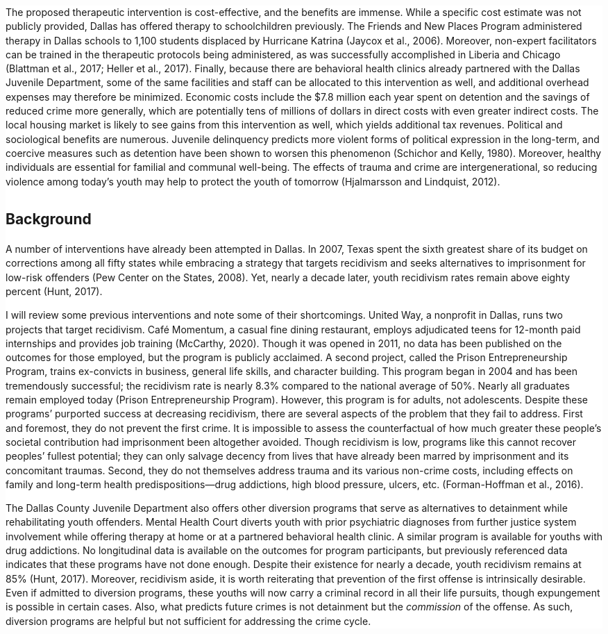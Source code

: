 The proposed therapeutic intervention is cost-effective, and the benefits are immense. While a specific cost estimate was not publicly provided, Dallas has offered therapy to schoolchildren previously. The Friends and New Places Program administered therapy in Dallas schools to 1,100 students displaced by Hurricane Katrina (Jaycox et al., 2006). Moreover, non-expert facilitators can be trained in the therapeutic protocols being administered, as was successfully accomplished in Liberia and Chicago (Blattman et al., 2017; Heller et al., 2017). Finally, because there are behavioral health clinics already partnered with the Dallas Juvenile Department, some of the same facilities and staff can be allocated to this intervention as well, and additional overhead expenses may therefore be minimized. Economic costs include the $7.8 million each year spent on detention and the savings of reduced crime more generally, which are potentially tens of millions of dollars in direct costs with even greater indirect costs. The local housing market is likely to see gains from this intervention as well, which yields additional tax revenues. Political and sociological benefits are numerous. Juvenile delinquency predicts more violent forms of political expression in the long-term, and coercive measures such as detention have been shown to worsen this phenomenon (Schichor and Kelly, 1980). Moreover, healthy individuals are essential for familial and communal well-being. The effects of trauma and crime are intergenerational, so reducing violence among today’s youth may help to protect the youth of tomorrow (Hjalmarsson and Lindquist, 2012).

## Background

A number of interventions have already been attempted in Dallas. In 2007, Texas spent the sixth greatest share of its budget on corrections among all fifty states while embracing a strategy that targets recidivism and seeks alternatives to imprisonment for low-risk offenders (Pew Center on the States, 2008). Yet, nearly a decade later, youth recidivism rates remain above eighty percent (Hunt, 2017).

I will review some previous interventions and note some of their shortcomings. United Way, a nonprofit in Dallas, runs two projects that target recidivism. Café Momentum, a casual fine dining restaurant, employs adjudicated teens for 12-month paid internships and provides job training (McCarthy, 2020). Though it was opened in 2011, no data has been published on the outcomes for those employed, but the program is publicly acclaimed. A second project, called the Prison Entrepreneurship Program, trains ex-convicts in business, general life skills, and character building. This program began in 2004 and has been tremendously successful; the recidivism rate is nearly 8.3% compared to the national average of 50%. Nearly all graduates remain employed today (Prison Entrepreneurship Program). However, this program is for adults, not adolescents. Despite these programs’ purported success at decreasing recidivism, there are several aspects of the problem that they fail to address. First and foremost, they do not prevent the first crime. It is impossible to assess the counterfactual of how much greater these people’s societal contribution had imprisonment been altogether avoided. Though recidivism is low, programs like this cannot recover peoples’ fullest potential; they can only salvage decency from lives that have already been marred by imprisonment and its concomitant traumas. Second, they do not themselves address trauma and its various non-crime costs, including effects on family and long-term health predispositions—drug addictions, high blood pressure, ulcers, etc. (Forman-Hoffman et al., 2016).

The Dallas County Juvenile Department also offers other diversion programs that serve as alternatives to detainment while rehabilitating youth offenders. Mental Health Court diverts youth with prior psychiatric diagnoses from further justice system involvement while offering therapy at home or at a partnered behavioral health clinic. A similar program is available for youths with drug addictions. No longitudinal data is available on the outcomes for program participants, but previously referenced data indicates that these programs have not done enough. Despite their existence for nearly a decade, youth recidivism remains at 85% (Hunt, 2017). Moreover, recidivism aside, it is worth reiterating that prevention of the first offense is intrinsically desirable. Even if admitted to diversion programs, these youths will now carry a criminal record in all their life pursuits, though expungement is possible in certain cases. Also, what predicts future crimes is not detainment but the _commission_ of the offense. As such, diversion programs are helpful but not sufficient for addressing the crime cycle.
